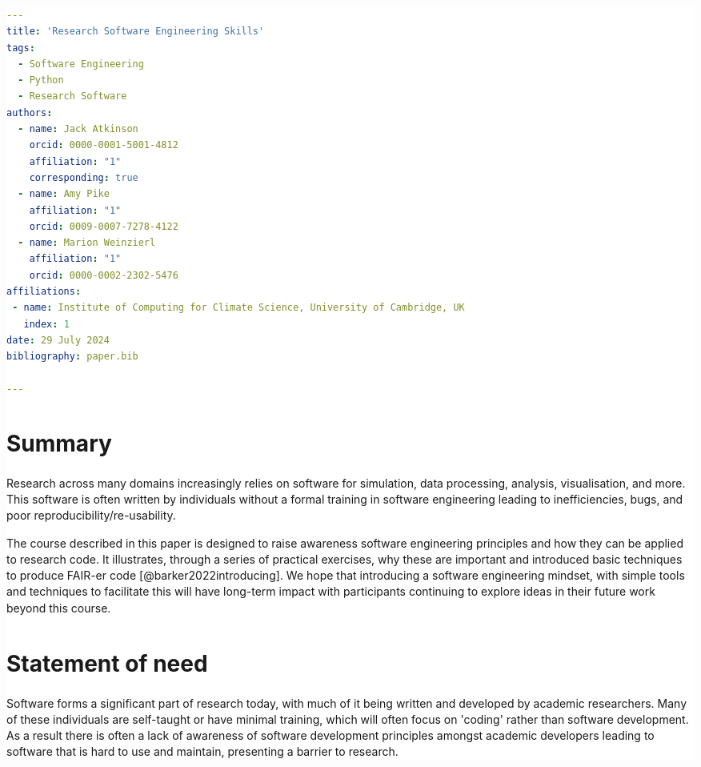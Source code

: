 ```yaml
---
title: 'Research Software Engineering Skills'
tags:
  - Software Engineering
  - Python
  - Research Software
authors:
  - name: Jack Atkinson
    orcid: 0000-0001-5001-4812
    affiliation: "1"
    corresponding: true
  - name: Amy Pike
    affiliation: "1"
    orcid: 0009-0007-7278-4122
  - name: Marion Weinzierl
    affiliation: "1"
    orcid: 0000-0002-2302-5476
affiliations:
 - name: Institute of Computing for Climate Science, University of Cambridge, UK
   index: 1
date: 29 July 2024
bibliography: paper.bib

---
```


# Summary

Research across many domains increasingly relies on software for simulation,
data processing, analysis, visualisation, and more.
This software is often written by individuals without a formal training in software engineering
leading to inefficiencies, bugs, and poor reproducibility/re-usability.

The course described in this paper is designed to raise awareness software
engineering principles and how they can be applied to research code.
It illustrates, through a series of practical exercises, why these are important and
introduced basic techniques to produce FAIR-er code [@barker2022introducing].
We hope that introducing a software engineering mindset, with simple tools and techniques
to facilitate this will have long-term impact with participants continuing to explore
ideas in their future work beyond this course.



# Statement of need

Software forms a significant part of research today, with much of it being written and developed
by academic researchers. Many of these individuals are self-taught or have minimal training,
which will often focus on 'coding' rather than software development.
As a result there is often a lack of awareness of software development principles
amongst academic developers leading to software that is hard to use and maintain,
presenting a barrier to research.
